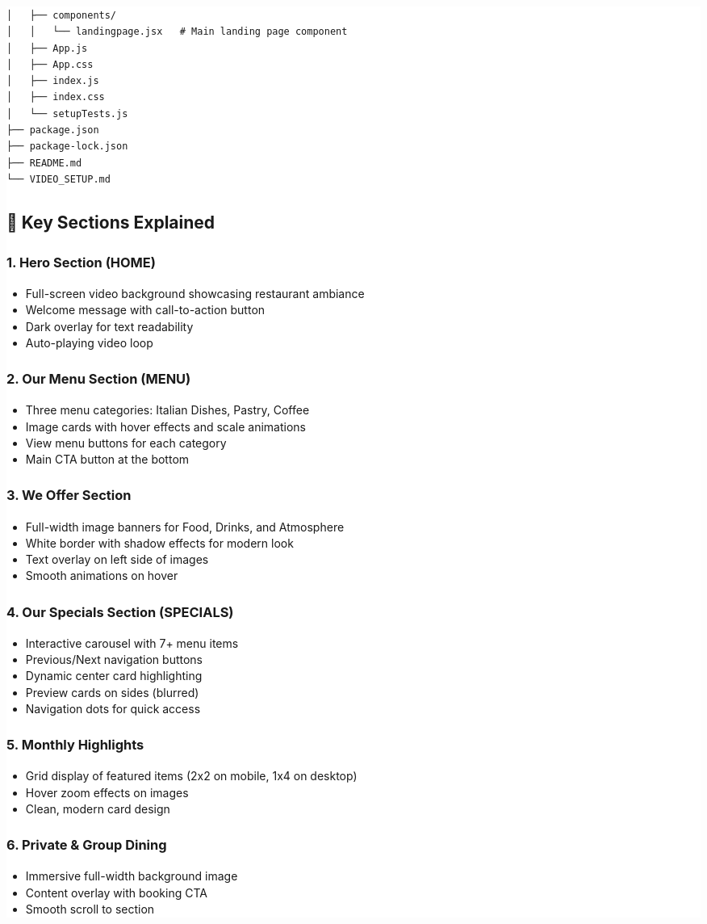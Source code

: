 ```
│   ├── components/
│   │   └── landingpage.jsx   # Main landing page component
│   ├── App.js
│   ├── App.css
│   ├── index.js
│   ├── index.css
│   └── setupTests.js
├── package.json
├── package-lock.json
├── README.md
└── VIDEO_SETUP.md
```

## 🎯 Key Sections Explained

### 1. **Hero Section (HOME)**
- Full-screen video background showcasing restaurant ambiance
- Welcome message with call-to-action button
- Dark overlay for text readability
- Auto-playing video loop

### 2. **Our Menu Section (MENU)**
- Three menu categories: Italian Dishes, Pastry, Coffee
- Image cards with hover effects and scale animations
- View menu buttons for each category
- Main CTA button at the bottom

### 3. **We Offer Section**
- Full-width image banners for Food, Drinks, and Atmosphere
- White border with shadow effects for modern look
- Text overlay on left side of images
- Smooth animations on hover

### 4. **Our Specials Section (SPECIALS)**
- Interactive carousel with 7+ menu items
- Previous/Next navigation buttons
- Dynamic center card highlighting
- Preview cards on sides (blurred)
- Navigation dots for quick access

### 5. **Monthly Highlights**
- Grid display of featured items (2x2 on mobile, 1x4 on desktop)
- Hover zoom effects on images
- Clean, modern card design

### 6. **Private & Group Dining**
- Immersive full-width background image
- Content overlay with booking CTA
- Smooth scroll to section
